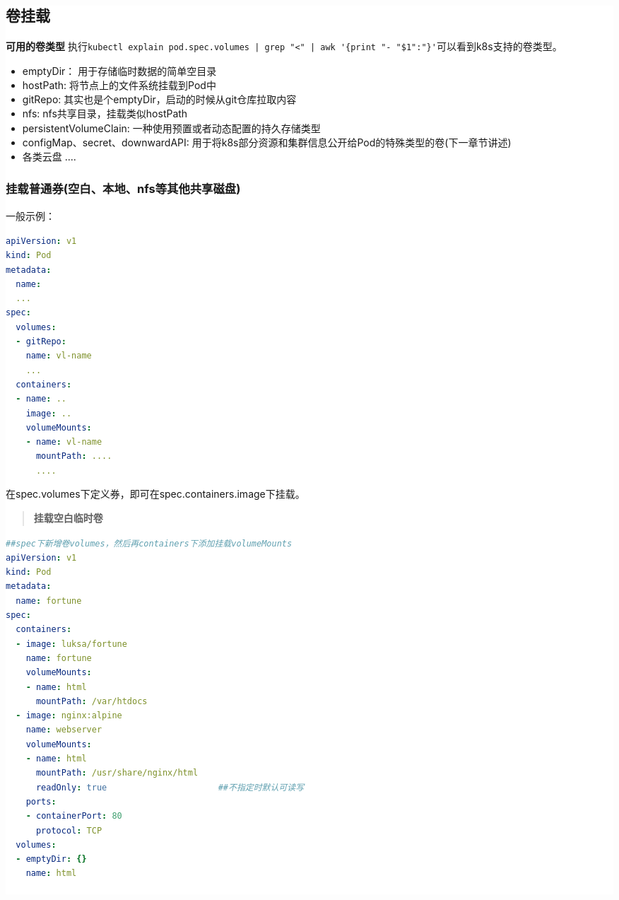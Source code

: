 ## 卷挂载
**可用的卷类型**
执行`kubectl explain pod.spec.volumes | grep "<" | awk '{print "- "$1":"}'`可以看到k8s支持的卷类型。
- emptyDir： 用于存储临时数据的简单空目录
- hostPath: 将节点上的文件系统挂载到Pod中
- gitRepo: 其实也是个emptyDir，启动的时候从git仓库拉取内容
- nfs: nfs共享目录，挂载类似hostPath
- persistentVolumeClain: 一种使用预置或者动态配置的持久存储类型
- configMap、secret、downwardAPI: 用于将k8s部分资源和集群信息公开给Pod的特殊类型的卷(下一章节讲述)
- 各类云盘
....

### 挂载普通券(空白、本地、nfs等其他共享磁盘)
一般示例：
```yaml
apiVersion: v1
kind: Pod
metadata:
  name: 
  ...
spec:
  volumes:              
  - gitRepo:
    name: vl-name
    ...
  containers:
  - name: ..
    image: ..
    volumeMounts:
    - name: vl-name
      mountPath: ....
      ....
```
在spec.volumes下定义券，即可在spec.containers.image下挂载。

>**挂载空白临时卷**
```yaml
##spec下新增卷volumes，然后再containers下添加挂载volumeMounts
apiVersion: v1
kind: Pod
metadata:
  name: fortune
spec:
  containers:
  - image: luksa/fortune
    name: fortune
    volumeMounts:
    - name: html
      mountPath: /var/htdocs
  - image: nginx:alpine
    name: webserver
    volumeMounts:
    - name: html
      mountPath: /usr/share/nginx/html
      readOnly: true                      ##不指定时默认可读写
    ports:
    - containerPort: 80
      protocol: TCP
  volumes:
  - emptyDir: {}
    name: html
    

```